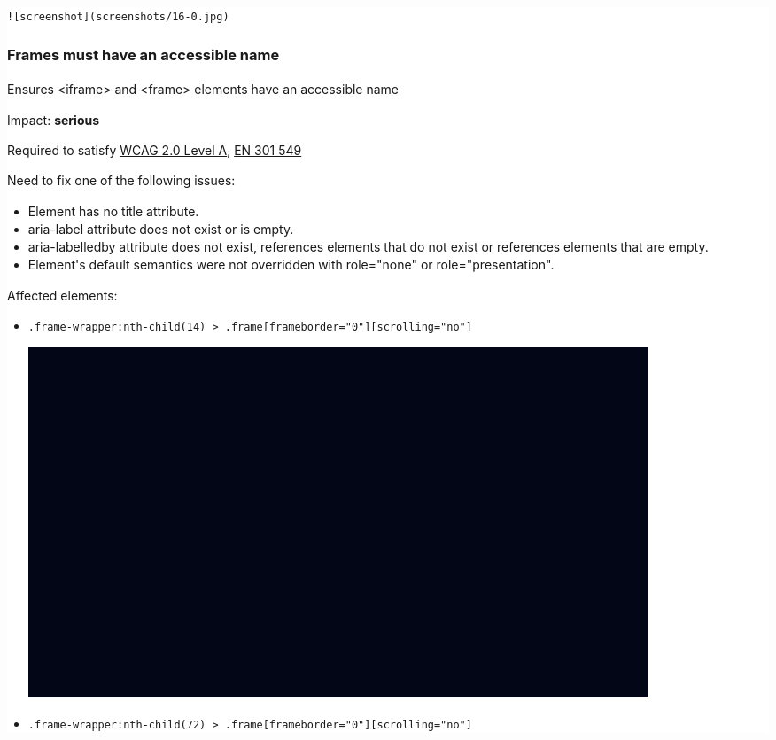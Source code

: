 	![screenshot](screenshots/16-0.jpg)

### Frames must have an accessible name

Ensures &lt;iframe&gt; and &lt;frame&gt; elements have an accessible name

Impact: **serious**

Required to satisfy [WCAG 2.0 Level A](https://www.w3.org/TR/WCAG20/), [EN 301 549](https://www.etsi.org/deliver/etsi_en/301500_301599/301549/03.02.01_60/en_301549v030201p.pdf)

Need to fix one of the following issues:

- Element has no title attribute.
- aria-label attribute does not exist or is empty.
- aria-labelledby attribute does not exist, references elements that do not exist or references elements that are empty.
- Element&#039;s default semantics were not overridden with role=&quot;none&quot; or role=&quot;presentation&quot;.

Affected elements:

- `.frame-wrapper:nth-child(14) > .frame[frameborder="0"][scrolling="no"]`

	![screenshot](screenshots/17-0.jpg)
- `.frame-wrapper:nth-child(72) > .frame[frameborder="0"][scrolling="no"]`
